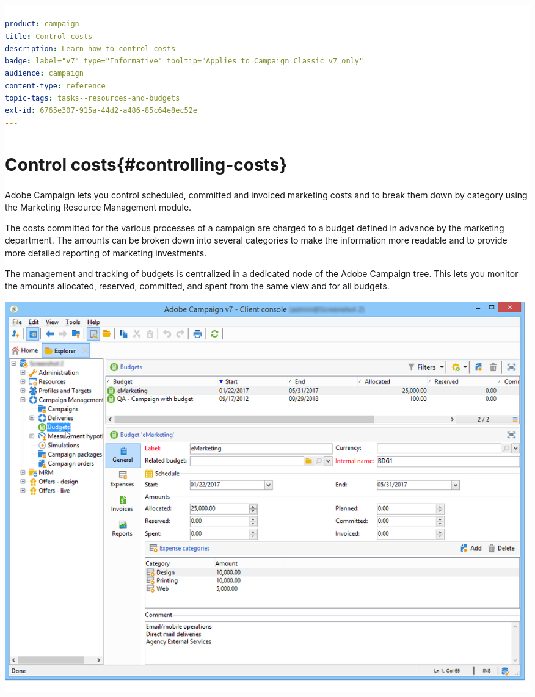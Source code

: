 ```yaml
---
product: campaign
title: Control costs
description: Learn how to control costs
badge: label="v7" type="Informative" tooltip="Applies to Campaign Classic v7 only"
audience: campaign
content-type: reference
topic-tags: tasks--resources-and-budgets
exl-id: 6765e307-915a-44d2-a486-85c64e8ec52e
---
```

# Control costs{#controlling-costs}



Adobe Campaign lets you control scheduled, committed and invoiced marketing costs and to break them down by category using the Marketing Resource Management module.

The costs committed for the various processes of a campaign are charged to a budget defined in advance by the marketing department. The amounts can be broken down into several categories to make the information more readable and to provide more detailed reporting of marketing investments.

The management and tracking of budgets is centralized in a dedicated node of the Adobe Campaign tree. This lets you monitor the amounts allocated, reserved, committed, and spent from the same view and for all budgets.

![](assets/s_ncs_user_budget_node_02.png)
